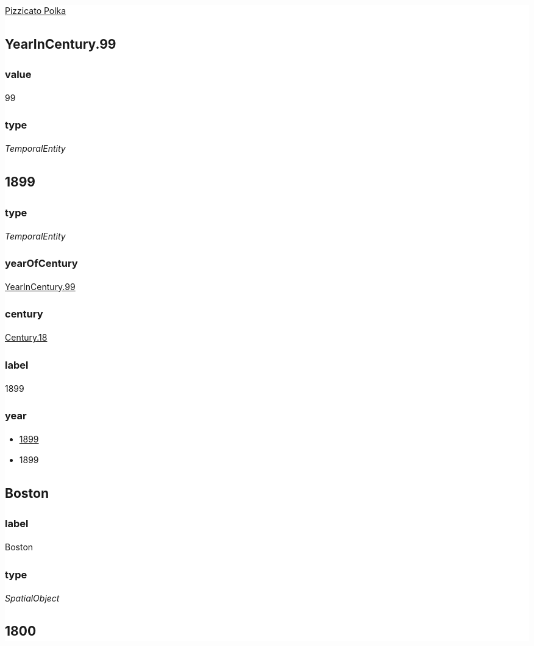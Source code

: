 
[Pizzicato Polka](#Pizzicato-Polka)

## YearInCentury.99

### value


99

### type


*TemporalEntity*

## 1899

### type


*TemporalEntity*

### yearOfCentury


[YearInCentury.99](#YearInCentury.99)

### century


[Century.18](#Century.18)

### label


1899

### year

 - [1899](#1899)

 - 1899

## Boston

### label


Boston

### type


*SpatialObject*

## 1800
